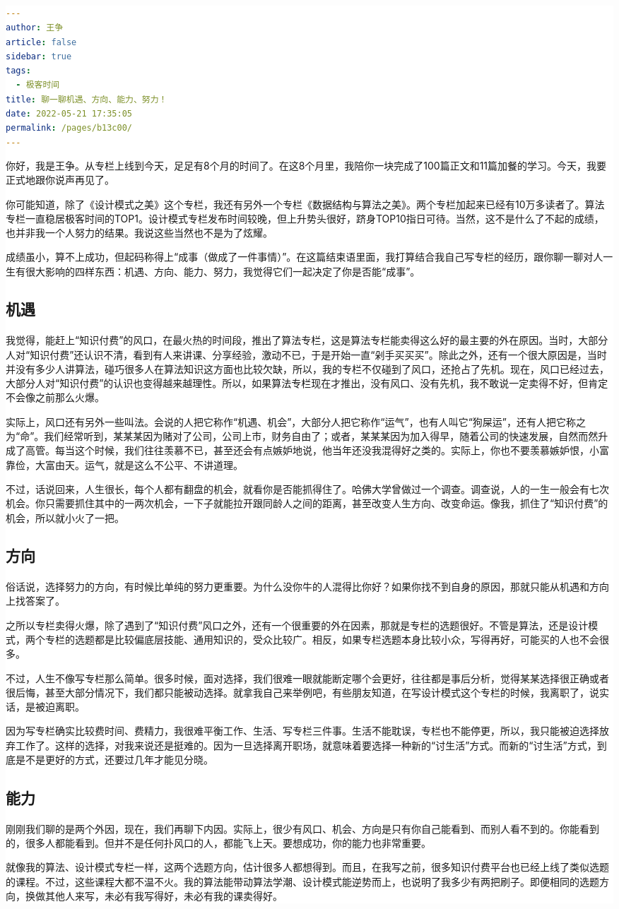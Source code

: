 ```yaml
---
author: 王争
article: false
sidebar: true
tags: 
  - 极客时间
title: 聊一聊机遇、方向、能力、努力！
date: 2022-05-21 17:35:05
permalink: /pages/b13c00/
---
```

 
你好，我是王争。从专栏上线到今天，足足有8个月的时间了。在这8个月里，我陪你一块完成了100篇正文和11篇加餐的学习。今天，我要正式地跟你说声再见了。

你可能知道，除了《设计模式之美》这个专栏，我还有另外一个专栏《数据结构与算法之美》。两个专栏加起来已经有10万多读者了。算法专栏一直稳居极客时间的TOP1。设计模式专栏发布时间较晚，但上升势头很好，跻身TOP10指日可待。当然，这不是什么了不起的成绩，也并非我一个人努力的结果。我说这些当然也不是为了炫耀。

成绩虽小，算不上成功，但起码称得上“成事（做成了一件事情）”。在这篇结束语里面，我打算结合我自己写专栏的经历，跟你聊一聊对人一生有很大影响的四样东西：机遇、方向、能力、努力，我觉得它们一起决定了你是否能“成事”。

## 机遇

我觉得，能赶上“知识付费”的风口，在最火热的时间段，推出了算法专栏，这是算法专栏能卖得这么好的最主要的外在原因。当时，大部分人对“知识付费”还认识不清，看到有人来讲课、分享经验，激动不已，于是开始一直“剁手买买买”。除此之外，还有一个很大原因是，当时并没有多少人讲算法，碰巧很多人在算法知识这方面也比较欠缺，所以，我的专栏不仅碰到了风口，还抢占了先机。现在，风口已经过去，大部分人对“知识付费”的认识也变得越来越理性。所以，如果算法专栏现在才推出，没有风口、没有先机，我不敢说一定卖得不好，但肯定不会像之前那么火爆。

实际上，风口还有另外一些叫法。会说的人把它称作“机遇、机会”，大部分人把它称作“运气”，也有人叫它“狗屎运”，还有人把它称之为“命”。我们经常听到，某某某因为赌对了公司，公司上市，财务自由了；或者，某某某因为加入得早，随着公司的快速发展，自然而然升成了高管。每当这个时候，我们往往羡慕不已，甚至还会有点嫉妒地说，他当年还没我混得好之类的。实际上，你也不要羡慕嫉妒恨，小富靠俭，大富由天。运气，就是这么不公平、不讲道理。

不过，话说回来，人生很长，每个人都有翻盘的机会，就看你是否能抓得住了。哈佛大学曾做过一个调查。调查说，人的一生一般会有七次机会。你只需要抓住其中的一两次机会，一下子就能拉开跟同龄人之间的距离，甚至改变人生方向、改变命运。像我，抓住了“知识付费”的机会，所以就小火了一把。

## 方向

俗话说，选择努力的方向，有时候比单纯的努力更重要。为什么没你牛的人混得比你好？如果你找不到自身的原因，那就只能从机遇和方向上找答案了。

之所以专栏卖得火爆，除了遇到了“知识付费”风口之外，还有一个很重要的外在因素，那就是专栏的选题很好。不管是算法，还是设计模式，两个专栏的选题都是比较偏底层技能、通用知识的，受众比较广。相反，如果专栏选题本身比较小众，写得再好，可能买的人也不会很多。

不过，人生不像写专栏那么简单。很多时候，面对选择，我们很难一眼就能断定哪个会更好，往往都是事后分析，觉得某某选择很正确或者很后悔，甚至大部分情况下，我们都只能被动选择。就拿我自己来举例吧，有些朋友知道，在写设计模式这个专栏的时候，我离职了，说实话，是被迫离职。

因为写专栏确实比较费时间、费精力，我很难平衡工作、生活、写专栏三件事。生活不能耽误，专栏也不能停更，所以，我只能被迫选择放弃工作了。这样的选择，对我来说还是挺难的。因为一旦选择离开职场，就意味着要选择一种新的“讨生活”方式。而新的“讨生活”方式，到底是不是更好的方式，还要过几年才能见分晓。

## 能力

刚刚我们聊的是两个外因，现在，我们再聊下内因。实际上，很少有风口、机会、方向是只有你自己能看到、而别人看不到的。你能看到的，很多人都能看到。但并不是任何扑风口的人，都能飞上天。要想成功，你的能力也非常重要。

就像我的算法、设计模式专栏一样，这两个选题方向，估计很多人都想得到。而且，在我写之前，很多知识付费平台也已经上线了类似选题的课程。不过，这些课程大都不温不火。我的算法能带动算法学潮、设计模式能逆势而上，也说明了我多少有两把刷子。即便相同的选题方向，换做其他人来写，未必有我写得好，未必有我的课卖得好。
